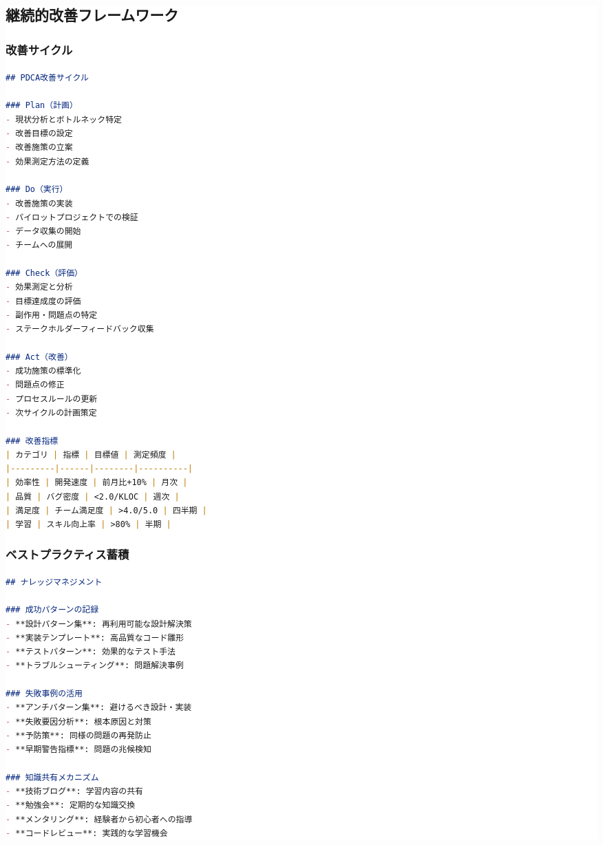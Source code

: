 ## 継続的改善フレームワーク

### 改善サイクル

```markdown
## PDCA改善サイクル

### Plan（計画）
- 現状分析とボトルネック特定
- 改善目標の設定
- 改善施策の立案
- 効果測定方法の定義

### Do（実行）
- 改善施策の実装
- パイロットプロジェクトでの検証
- データ収集の開始
- チームへの展開

### Check（評価）
- 効果測定と分析
- 目標達成度の評価
- 副作用・問題点の特定
- ステークホルダーフィードバック収集

### Act（改善）
- 成功施策の標準化
- 問題点の修正
- プロセスルールの更新
- 次サイクルの計画策定

### 改善指標
| カテゴリ | 指標 | 目標値 | 測定頻度 |
|---------|------|--------|----------|
| 効率性 | 開発速度 | 前月比+10% | 月次 |
| 品質 | バグ密度 | <2.0/KLOC | 週次 |
| 満足度 | チーム満足度 | >4.0/5.0 | 四半期 |
| 学習 | スキル向上率 | >80% | 半期 |
```

### ベストプラクティス蓄積

```markdown
## ナレッジマネジメント

### 成功パターンの記録
- **設計パターン集**: 再利用可能な設計解決策
- **実装テンプレート**: 高品質なコード雛形
- **テストパターン**: 効果的なテスト手法
- **トラブルシューティング**: 問題解決事例

### 失敗事例の活用
- **アンチパターン集**: 避けるべき設計・実装
- **失敗要因分析**: 根本原因と対策
- **予防策**: 同様の問題の再発防止
- **早期警告指標**: 問題の兆候検知

### 知識共有メカニズム
- **技術ブログ**: 学習内容の共有
- **勉強会**: 定期的な知識交換
- **メンタリング**: 経験者から初心者への指導
- **コードレビュー**: 実践的な学習機会
```

